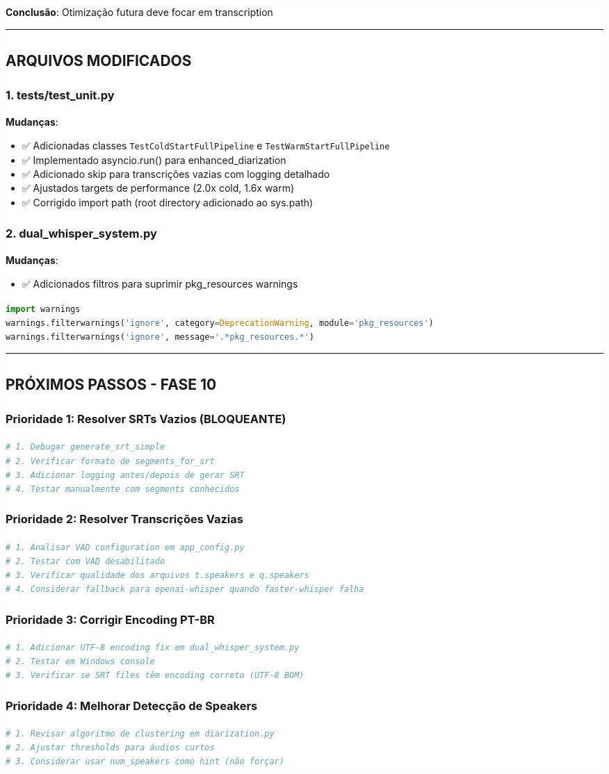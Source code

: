 **Conclusão**: Otimização futura deve focar em transcription

---

## ARQUIVOS MODIFICADOS

### 1. tests/test_unit.py
**Mudanças**:
- ✅ Adicionadas classes `TestColdStartFullPipeline` e `TestWarmStartFullPipeline`
- ✅ Implementado asyncio.run() para enhanced_diarization
- ✅ Adicionado skip para transcrições vazias com logging detalhado
- ✅ Ajustados targets de performance (2.0x cold, 1.6x warm)
- ✅ Corrigido import path (root directory adicionado ao sys.path)

### 2. dual_whisper_system.py
**Mudanças**:
- ✅ Adicionados filtros para suprimir pkg_resources warnings
```python
import warnings
warnings.filterwarnings('ignore', category=DeprecationWarning, module='pkg_resources')
warnings.filterwarnings('ignore', message='.*pkg_resources.*')
```

---

## PRÓXIMOS PASSOS - FASE 10

### Prioridade 1: Resolver SRTs Vazios (BLOQUEANTE)
```python
# 1. Debugar generate_srt_simple
# 2. Verificar formato de segments_for_srt
# 3. Adicionar logging antes/depois de gerar SRT
# 4. Testar manualmente com segments conhecidos
```

### Prioridade 2: Resolver Transcrições Vazias
```python
# 1. Analisar VAD configuration em app_config.py
# 2. Testar com VAD desabilitado
# 3. Verificar qualidade dos arquivos t.speakers e q.speakers
# 4. Considerar fallback para openai-whisper quando faster-whisper falha
```

### Prioridade 3: Corrigir Encoding PT-BR
```python
# 1. Adicionar UTF-8 encoding fix em dual_whisper_system.py
# 2. Testar em Windows console
# 3. Verificar se SRT files têm encoding correto (UTF-8 BOM)
```

### Prioridade 4: Melhorar Detecção de Speakers
```python
# 1. Revisar algoritmo de clustering em diarization.py
# 2. Ajustar thresholds para áudios curtos
# 3. Considerar usar num_speakers como hint (não forçar)
```
